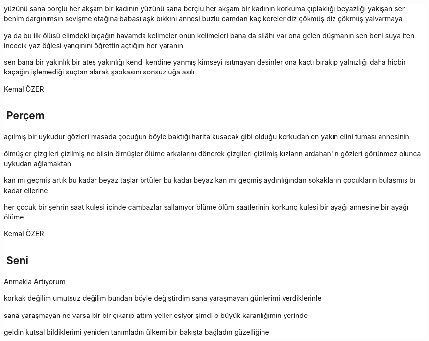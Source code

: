 yüzünü sana borçlu her akşam bir kadının
yüzünü sana borçlu her akşam bir kadının
korkuma çıplaklığı beyazlığı yakışan
sen benim dargınımsın sevişme otağına
babası aşk bıkkını annesi buzlu camdan
kaç kereler diz çökmüş diz çökmüş yalvarmaya

ya da bu ilk ölüsü elimdeki bıçağın
havamda kelimeler onun kelimeleri
bana da silâhı var ona gelen düşmanın
sen beni suya iten incecik yaz öğlesi
yangınını öğrettin açtığım her yaranın

sen bana bir yakınlık bir ateş yakınlığı
kendi kendine yanmış kimseyi ısıtmayan
desinler ona kaçtı bırakıp yalnızlığı
daha hiçbir kaçağın işlemediği suçtan
alarak şapkasını sonsuzluğa asılı

Kemal ÖZER

##  Perçem

açılmış bir uykudur gözleri masada
          çocuğun böyle baktığı harita
          kusacak gibi olduğu korkudan
en yakın elini tuması annesinin

ölmüşler çizgileri çizilmiş ne bilsin
          ölmüşler ölüme arkalarını dönerek
          çizgileri çizilmiş kızların ardahan'ın
gözleri görünmez olunca uykudan ağlamaktan

kan mı geçmiş artık bu kadar beyaz
         taşlar örtüler bu kadar beyaz
kan mı geçmiş aydınlığından sokakların
çocukların bulaşmış bı kadar ellerine

her çocuk bir şehrin saat kulesi
         içinde cambazlar sallanıyor ölüme
ölüm saatlerinin korkunç kulesi
         bir ayağı annesine bir ayağı ölüme

Kemal ÖZER

##  Seni
Anmakla Artıyorum

korkak değilim umutsuz değilim bundan böyle
değiştirdim sana yaraşmayan günlerimi verdiklerinle

sana yaraşmayan ne varsa bir bir çıkarıp attım
yeller esiyor şimdi o büyük karanlığımın yerinde

geldin kutsal bildiklerimi yeniden tanımladın
ülkemi bir bakışta bağladın güzelliğine
